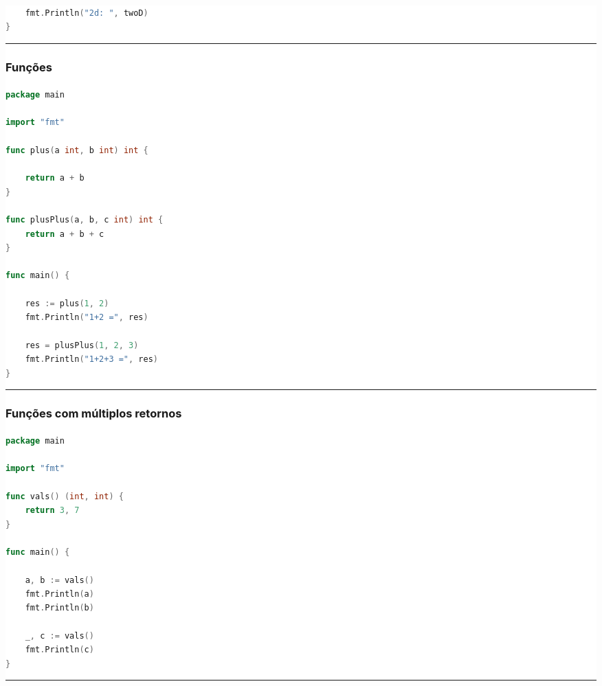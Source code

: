 ~~~Go
    fmt.Println("2d: ", twoD)
}
~~~

---

### Funções
~~~Go
package main

import "fmt"

func plus(a int, b int) int {

    return a + b
}

func plusPlus(a, b, c int) int {
    return a + b + c
}

func main() {

    res := plus(1, 2)
    fmt.Println("1+2 =", res)

    res = plusPlus(1, 2, 3)
    fmt.Println("1+2+3 =", res)
}
~~~

---

### Funções com múltiplos retornos
~~~Go
package main

import "fmt"

func vals() (int, int) {
    return 3, 7
}

func main() {

    a, b := vals()
    fmt.Println(a)
    fmt.Println(b)

    _, c := vals()
    fmt.Println(c)
}
~~~

---
